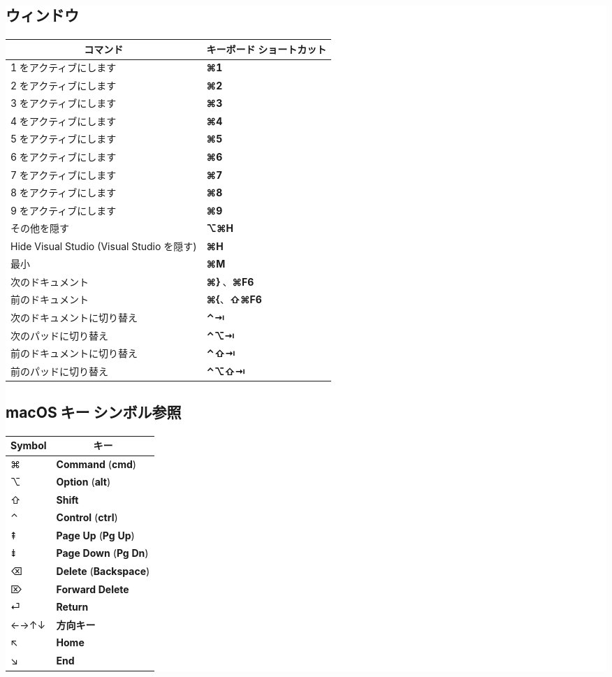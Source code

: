 ## <a name="window"></a>ウィンドウ

|コマンド|キーボード ショートカット|
|-|-|
|1 をアクティブにします|**⌘1**|
|2 をアクティブにします|**⌘2**|
|3 をアクティブにします|**⌘3**|
|4 をアクティブにします|**⌘4**|
|5 をアクティブにします|**⌘5**|
|6 をアクティブにします|**⌘6**|
|7 をアクティブにします|**⌘7**|
|8 をアクティブにします|**⌘8**|
|9 をアクティブにします|**⌘9**|
|その他を隠す|**⌥⌘H**|
|Hide Visual Studio (Visual Studio を隠す)|**⌘H**|
|最小|**⌘M**|
|次のドキュメント|**⌘}** 、**⌘F6**|
|前のドキュメント|**⌘{**、**⇧⌘F6**|
|次のドキュメントに切り替え|**⌃⇥**|
|次のパッドに切り替え|**⌃⌥⇥**|
|前のドキュメントに切り替え|**⌃⇧⇥**|
|前のパッドに切り替え|**⌃⌥⇧⇥**|

## <a name="macos-key-symbols-lookup"></a>macOS キー シンボル参照

|Symbol|キー|
|-|-|
|⌘|**Command** (**cmd**)|
|⌥|**Option** (**alt**)|
|⇧|**Shift**|
|⌃|**Control** (**ctrl**)
|⇞|**Page Up** (**Pg Up**)|
|⇟|**Page Down** (**Pg Dn**)|
|⌫|**Delete** (**Backspace**)|
|⌦|**Forward Delete**|
|⏎|**Return**|
|←→↑↓|**方向キー**|
|↖|**Home**|
|↘|**End**|